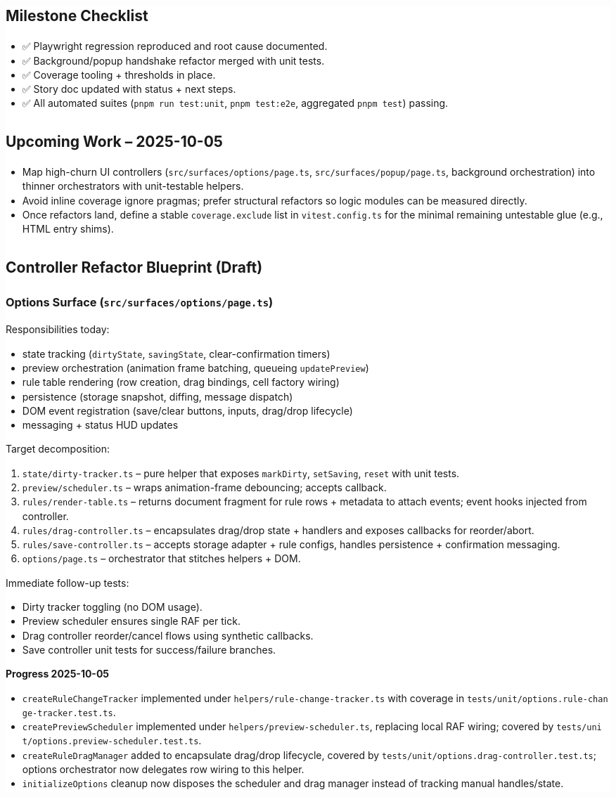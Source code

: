 ## Milestone Checklist

- ✅ Playwright regression reproduced and root cause documented.
- ✅ Background/popup handshake refactor merged with unit tests.
- ✅ Coverage tooling + thresholds in place.
- ✅ Story doc updated with status + next steps.
- ✅ All automated suites (`pnpm run test:unit`, `pnpm test:e2e`, aggregated `pnpm test`) passing.

## Upcoming Work – 2025-10-05

- Map high-churn UI controllers (`src/surfaces/options/page.ts`, `src/surfaces/popup/page.ts`, background orchestration) into thinner orchestrators with unit-testable helpers.
- Avoid inline coverage ignore pragmas; prefer structural refactors so logic modules can be measured directly.
- Once refactors land, define a stable `coverage.exclude` list in `vitest.config.ts` for the minimal remaining untestable glue (e.g., HTML entry shims).

## Controller Refactor Blueprint (Draft)

### Options Surface (`src/surfaces/options/page.ts`)

Responsibilities today:

- state tracking (`dirtyState`, `savingState`, clear-confirmation timers)
- preview orchestration (animation frame batching, queueing `updatePreview`)
- rule table rendering (row creation, drag bindings, cell factory wiring)
- persistence (storage snapshot, diffing, message dispatch)
- DOM event registration (save/clear buttons, inputs, drag/drop lifecycle)
- messaging + status HUD updates

Target decomposition:

1. `state/dirty-tracker.ts` – pure helper that exposes `markDirty`, `setSaving`, `reset` with unit tests.
2. `preview/scheduler.ts` – wraps animation-frame debouncing; accepts callback.
3. `rules/render-table.ts` – returns document fragment for rule rows + metadata to attach events; event hooks injected from controller.
4. `rules/drag-controller.ts` – encapsulates drag/drop state + handlers and exposes callbacks for reorder/abort.
5. `rules/save-controller.ts` – accepts storage adapter + rule configs, handles persistence + confirmation messaging.
6. `options/page.ts` – orchestrator that stitches helpers + DOM.

Immediate follow-up tests:

- Dirty tracker toggling (no DOM usage).
- Preview scheduler ensures single RAF per tick.
- Drag controller reorder/cancel flows using synthetic callbacks.
- Save controller unit tests for success/failure branches.

**Progress 2025-10-05**

- `createRuleChangeTracker` implemented under `helpers/rule-change-tracker.ts` with coverage in `tests/unit/options.rule-change-tracker.test.ts`.
- `createPreviewScheduler` implemented under `helpers/preview-scheduler.ts`, replacing local RAF wiring; covered by `tests/unit/options.preview-scheduler.test.ts`.
- `createRuleDragManager` added to encapsulate drag/drop lifecycle, covered by `tests/unit/options.drag-controller.test.ts`; options orchestrator now delegates row wiring to this helper.
- `initializeOptions` cleanup now disposes the scheduler and drag manager instead of tracking manual handles/state.
